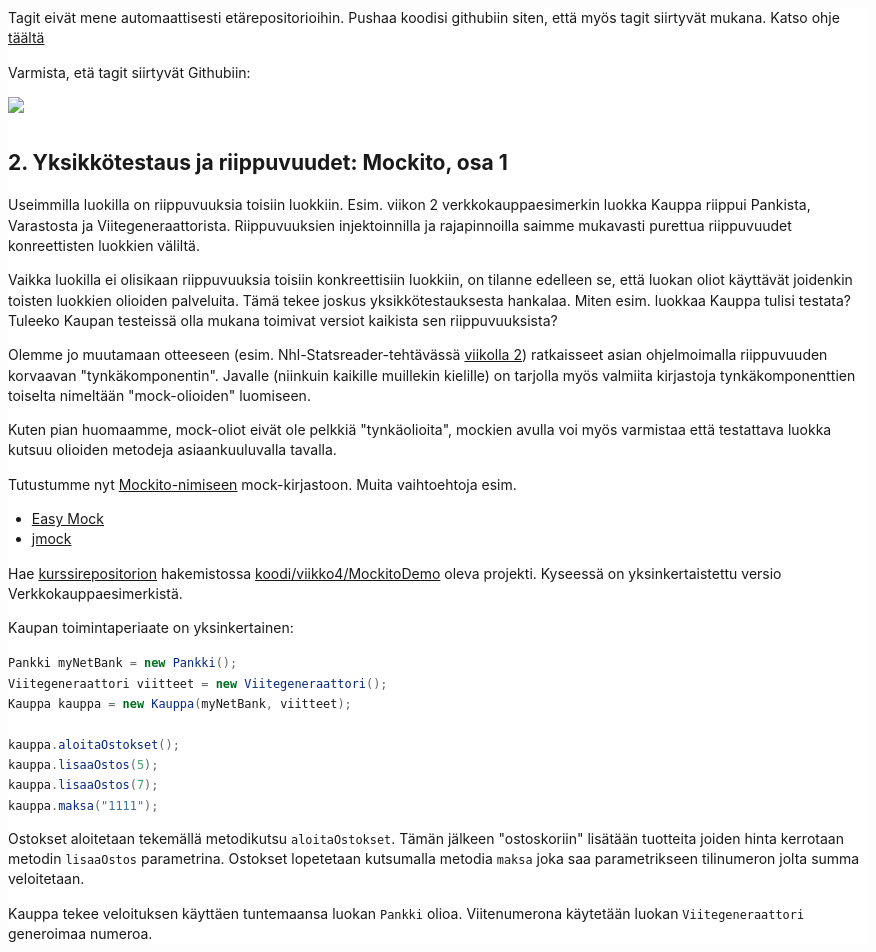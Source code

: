 Tagit eivät mene automaattisesti etärepositorioihin. Pushaa koodisi githubiin siten, että myös tagit siirtyvät mukana. Katso ohje [täältä](http://git-scm.com/book/en/Git-Basics-Tagging#Sharing-Tags)

Varmista, etä tagit siirtyvät Githubiin:

![](https://github.com/mluukkai/ohtu2015/raw/master/images/viikko4-1.png)

## 2. Yksikkötestaus ja riippuvuudet: Mockito, osa 1

Useimmilla luokilla on riippuvuuksia toisiin luokkiin. Esim. viikon 2 verkkokauppaesimerkin luokka Kauppa riippui Pankista, Varastosta ja Viitegeneraattorista. Riippuvuuksien injektoinnilla ja rajapinnoilla saimme mukavasti purettua riippuvuudet konreettisten luokkien väliltä.

Vaikka luokilla ei olisikaan riippuvuuksia toisiin konkreettisiin luokkiin, on tilanne edelleen se, että luokan oliot käyttävät joidenkin toisten luokkien olioiden palveluita. Tämä tekee joskus yksikkötestauksesta hankalaa. Miten esim. luokkaa Kauppa tulisi testata? Tuleeko Kaupan testeissä olla mukana toimivat versiot kaikista sen riippuvuuksista?

Olemme jo muutamaan otteeseen (esim. Nhl-Statsreader-tehtävässä [viikolla 2](https://github.com/mluukkai/ohjelmistotuotanto2017/blob/master/laskarit/2.md#2-riippuvuuksien-injektointi-osa-2-nhl-tilastot)) ratkaisseet asian ohjelmoimalla riippuvuuden korvaavan "tynkäkomponentin". Javalle (niinkuin kaikille muillekin kielille) on tarjolla myös valmiita kirjastoja tynkäkomponenttien toiselta nimeltään "mock-olioiden" luomiseen.

Kuten pian huomaamme, mock-oliot eivät ole pelkkiä "tynkäolioita", mockien avulla voi myös varmistaa että testattava luokka kutsuu olioiden metodeja asiaankuuluvalla tavalla.

Tutustumme nyt [Mockito-nimiseen](https://github.com/mockito/mockito) mock-kirjastoon. Muita vaihtoehtoja esim.

* [Easy Mock](http://www.easymock.org/)
* [jmock](http://www.jmock.org/)

Hae [kurssirepositorion](https://github.com/mluukkai/ohjelmistotuotanto2017) hakemistossa [koodi/viikko4/MockitoDemo](https://github.com/mluukkai/ohjelmistotuotanto2017/tree/master/koodi/viikko4/MockitoDemo) oleva projekti. Kyseessä on yksinkertaistettu versio Verkkokauppaesimerkistä.

Kaupan toimintaperiaate on yksinkertainen:

``` java
Pankki myNetBank = new Pankki();
Viitegeneraattori viitteet = new Viitegeneraattori();
Kauppa kauppa = new Kauppa(myNetBank, viitteet);

kauppa.aloitaOstokset();
kauppa.lisaaOstos(5);
kauppa.lisaaOstos(7);
kauppa.maksa("1111");
``` 

Ostokset aloitetaan tekemällä metodikutsu <code>aloitaOstokset</code>. Tämän jälkeen "ostoskoriin" lisätään tuotteita joiden hinta kerrotaan metodin <code>lisaaOstos</code> parametrina. Ostokset lopetetaan kutsumalla metodia <code>maksa</code> joka saa parametrikseen tilinumeron jolta summa veloitetaan.

Kauppa tekee veloituksen käyttäen tuntemaansa luokan <code>Pankki</code> olioa. Viitenumerona käytetään luokan <code>Viitegeneraattori</code> generoimaa numeroa.
